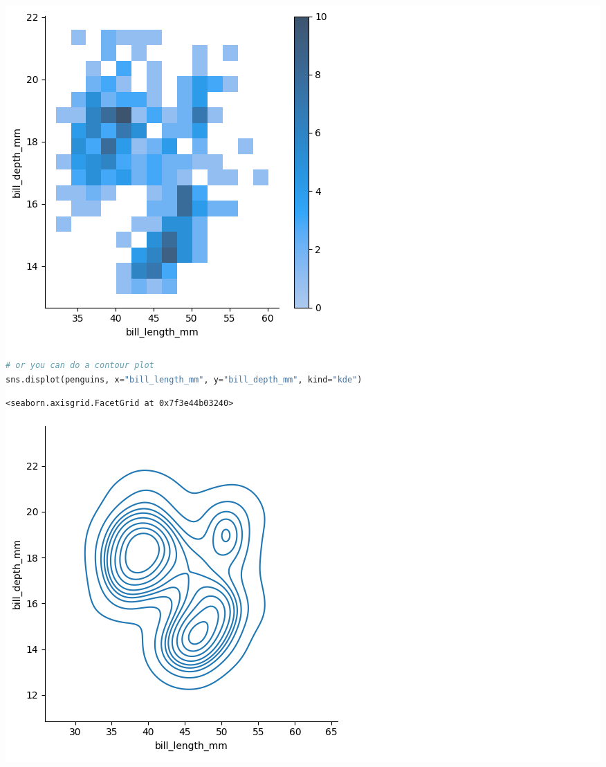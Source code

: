 ![png](output_41_1.png)
    



```python
# or you can do a contour plot 
sns.displot(penguins, x="bill_length_mm", y="bill_depth_mm", kind="kde")
```




    <seaborn.axisgrid.FacetGrid at 0x7f3e44b03240>




    
![png](output_42_1.png)